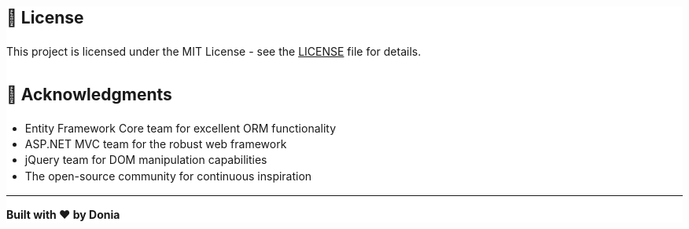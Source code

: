 ## 📝 License

This project is licensed under the MIT License - see the [LICENSE](LICENSE) file for details.

## 🙏 Acknowledgments

- Entity Framework Core team for excellent ORM functionality
- ASP.NET MVC team for the robust web framework
- jQuery team for DOM manipulation capabilities
- The open-source community for continuous inspiration
---

**Built with ❤️ by Donia**